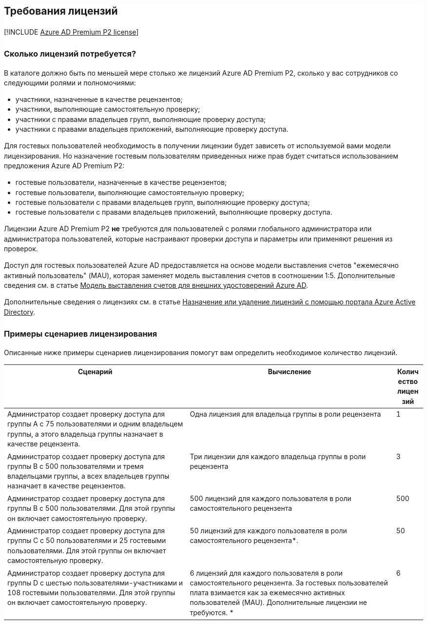 ## <a name="license-requirements"></a>Требования лицензий

[!INCLUDE [Azure AD Premium P2 license](../../../includes/active-directory-p2-license.md)]

### <a name="how-many-licenses-must-you-have"></a>Сколько лицензий потребуется?

В каталоге должно быть по меньшей мере столько же лицензий Azure AD Premium P2, сколько у вас сотрудников со следующими ролями и полномочиями:

-   участники, назначенные в качестве рецензентов;
-   участники, выполняющие самостоятельную проверку;
-   участники с правами владельцев групп, выполняющие проверку доступа;
-   участники с правами владельцев приложений, выполняющие проверку доступа.

Для гостевых пользователей необходимость в получении лицензии будет зависеть от используемой вами модели лицензирования. Но назначение гостевым пользователям приведенных ниже прав будет считаться использованием предложения Azure AD Premium P2:

-   гостевые пользователи, назначенные в качестве рецензентов;
-   гостевые пользователи, выполняющие самостоятельную проверку;
-   гостевые пользователи с правами владельцев групп, выполняющие проверку доступа;
-   гостевые пользователи с правами владельцев приложений, выполняющие проверку доступа.


Лицензии Azure AD Premium P2 **не** требуются для пользователей с ролями глобального администратора или администратора пользователей, которые настраивают проверки доступа и параметры или применяют решения из проверок.

Доступ для гостевых пользователей Azure AD предоставляется на основе модели выставления счетов "ежемесячно активный пользователь" (MAU), которая заменяет модель выставления счетов в соотношении 1:5. Дополнительные сведения см. в статье [Модель выставления счетов для внешних удостоверений Azure AD](../external-identities/external-identities-pricing.md).

Дополнительные сведения о лицензиях см. в статье [Назначение или удаление лицензий с помощью портала Azure Active Directory](../fundamentals/license-users-groups.md).

### <a name="example-license-scenarios"></a>Примеры сценариев лицензирования

Описанные ниже примеры сценариев лицензирования помогут вам определить необходимое количество лицензий.

| Сценарий | Вычисление | Количество лицензий |
| --- | --- | --- |
| Администратор создает проверку доступа для группы A с 75 пользователями и одним владельцем группы, а этого владельца группы назначает в качестве рецензента. | Одна лицензия для владельца группы в роли рецензента | 1 |
| Администратор создает проверку доступа для группы B с 500 пользователями и тремя владельцами группы, а всех владельцев группы назначает в качестве рецензентов. | Три лицензии для каждого владельца группы в роли рецензента | 3 |
| Администратор создает проверку доступа для группы B с 500 пользователями. Для этой группы он включает самостоятельную проверку. | 500 лицензий для каждого пользователя в роли самостоятельного рецензента | 500 |
| Администратор создает проверку доступа для группы C с 50 пользователями и 25 гостевыми пользователями. Для этой группы он включает самостоятельную проверку. | 50 лицензий для каждого пользователя в роли самостоятельного рецензента*. | 50 |
| Администратор создает проверку доступа для группы D с шестью пользователями-участниками и 108 гостевыми пользователями. Для этой группы он включает самостоятельную проверку. | 6 лицензий для каждого пользователя в роли самостоятельного рецензента. За гостевых пользователей плата взимается как за ежемесячно активных пользователей (MAU). Дополнительные лицензии не требуются. *  | 6 |
